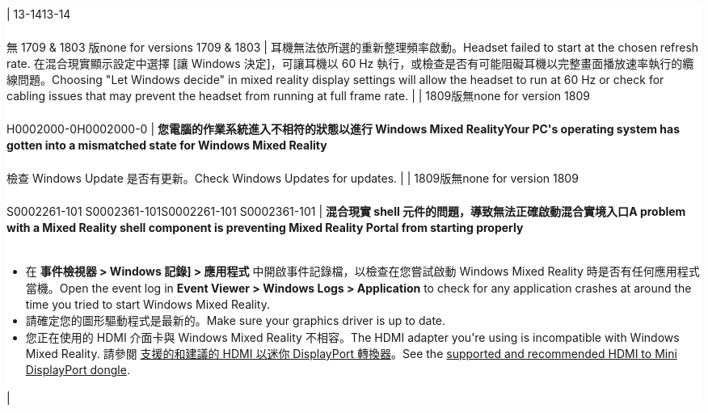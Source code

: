 |   <span data-ttu-id="9210f-290">13-14</span><span class="sxs-lookup"><span data-stu-id="9210f-290">13-14</span></span> <br/><br/> <span data-ttu-id="9210f-291">無 1709 & 1803 版</span><span class="sxs-lookup"><span data-stu-id="9210f-291">none for versions 1709 & 1803</span></span>   |  <span data-ttu-id="9210f-292">耳機無法依所選的重新整理頻率啟動。</span><span class="sxs-lookup"><span data-stu-id="9210f-292">Headset failed to start at the chosen refresh rate.</span></span> <span data-ttu-id="9210f-293">在混合現實顯示設定中選擇 [讓 Windows 決定]，可讓耳機以 60 Hz 執行，或檢查是否有可能阻礙耳機以完整畫面播放速率執行的纜線問題。</span><span class="sxs-lookup"><span data-stu-id="9210f-293">Choosing "Let Windows decide" in mixed reality display settings will allow the headset to run at 60 Hz or check for cabling issues that may prevent the headset from running at full frame rate.</span></span> |
|   <span data-ttu-id="9210f-294">1809版無</span><span class="sxs-lookup"><span data-stu-id="9210f-294">none for version 1809</span></span>  <br/><br/> <span data-ttu-id="9210f-295">H0002000-0</span><span class="sxs-lookup"><span data-stu-id="9210f-295">H0002000-0</span></span>  | <span data-ttu-id="9210f-296">**您電腦的作業系統進入不相符的狀態以進行 Windows Mixed Reality**</span><span class="sxs-lookup"><span data-stu-id="9210f-296">**Your PC's operating system has gotten into a mismatched state for Windows Mixed Reality**</span></span><br/><br/><span data-ttu-id="9210f-297">檢查 Windows Update 是否有更新。</span><span class="sxs-lookup"><span data-stu-id="9210f-297">Check Windows Updates for updates.</span></span> |
|   <span data-ttu-id="9210f-298">1809版無</span><span class="sxs-lookup"><span data-stu-id="9210f-298">none for version 1809</span></span>  <br/><br/> <span data-ttu-id="9210f-299">S0002261-101 S0002361-101</span><span class="sxs-lookup"><span data-stu-id="9210f-299">S0002261-101 S0002361-101</span></span> | <span data-ttu-id="9210f-300">**混合現實 shell 元件的問題，導致無法正確啟動混合實境入口**</span><span class="sxs-lookup"><span data-stu-id="9210f-300">**A problem with a Mixed Reality shell component is preventing Mixed Reality Portal from starting properly**</span></span><br/><br/><ul><li><span data-ttu-id="9210f-301">在 **事件檢視器 > Windows 記錄] > 應用程式** 中開啟事件記錄檔，以檢查在您嘗試啟動 Windows Mixed Reality 時是否有任何應用程式當機。</span><span class="sxs-lookup"><span data-stu-id="9210f-301">Open the event log in **Event Viewer > Windows Logs > Application** to check for any application crashes at around the time you tried to start Windows Mixed Reality.</span></span></li><li><span data-ttu-id="9210f-302">請確定您的圖形驅動程式是最新的。</span><span class="sxs-lookup"><span data-stu-id="9210f-302">Make sure your graphics driver is up to date.</span></span></li><li><span data-ttu-id="9210f-303">您正在使用的 HDMI 介面卡與 Windows Mixed Reality 不相容。</span><span class="sxs-lookup"><span data-stu-id="9210f-303">The HDMI adapter you're using is incompatible with Windows Mixed Reality.</span></span> <span data-ttu-id="9210f-304">請參閱 [支援的和建議的 HDMI 以迷你 DisplayPort 轉換器](recommended-adapters-for-windows-mixed-reality-capable-pcs.md)。</span><span class="sxs-lookup"><span data-stu-id="9210f-304">See the [supported and recommended HDMI to Mini DisplayPort dongle](recommended-adapters-for-windows-mixed-reality-capable-pcs.md).</span></span></li></ul> |
